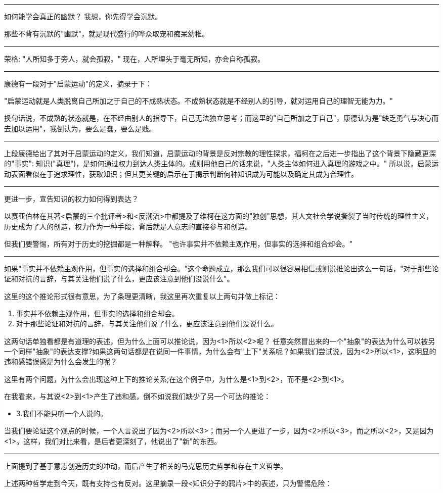 ----------

如何能学会真正的幽默？
我想，你先得学会沉默。

那些不背有沉默的"幽默"，就是现代盛行的哗众取宠和痴呆幼稚。

----------

荣格: "人所知多于旁人，就会孤寂。"
现在，人所埋头于毫无所知，亦会自称孤寂。

----------

康德有一段对于"启蒙运动"的定义，摘录于下：

"启蒙运动就是人类脱离自己所加之于自己的不成熟状态。不成熟状态就是不经别人的引导，就对运用自己的理智无能为力。"

换句话说，不成熟的状态就是，在不经由别人的指导下，自己无法独立思考；而这里的"自己所加之于自己"，康德认为是"缺乏勇气与决心而去加以运用"，我倒认为，要么是蠢，要么是贱。

----------

上段康德给出了其对于启蒙运动的定义，我们知道，启蒙运动的背景是反对宗教的理性探求，福柯在之后进一步指出了这个背景下隐藏更深的"事实":
知识("真理")，是如何通过权力到达人类主体的。或则用他自己的话来说，"人类主体如何进入真理的游戏之中。"
所以说，启蒙运动表面看似在于追求理性，获取知识；但其更关键的启示在于揭示判断何种知识成为可能以及确定其成为合理性。

----------

更进一步，宣告知识的权力如何得到表达？

以赛亚伯林在其著<启蒙的三个批评者>和<反潮流>中都提及了维柯在这方面的"独创"思想，其人文社会学说撕裂了当时传统的理性主义，历史成为了人的创造，权力作为一种手段，背后就是人意志的直接参与和创造。

但我们要警惕，所有对于历史的挖掘都是一种解释。
"也许事实并不依赖主观作用，但事实的选择和组合却会。"

----------

如果"事实并不依赖主观作用，但事实的选择和组合却会。"这个命题成立，那么我们可以很容易相信或则说推论出这么一句话，"对于那些论证和对抗的言辞，与其关注他们说了什么，更应该注意到他们没说什么"。

这里的这个推论形式很有意思，为了条理更清晰，我这里再次重复以上两句并做上标记：

1. 事实并不依赖主观作用，但事实的选择和组合却会。
2. 对于那些论证和对抗的言辞，与其关注他们说了什么，更应该注意到他们没说什么。

这两句话单独看都是有道理的表述，但为什么上面可以推论说，因为<1>所以<2>呢？
任意突然冒出来的一个"抽象"的表达为什么可以被另一个同样"抽象"的表达支撑?如果这两句话都是在说同一件事情，为什么会有"上下"关系呢？如果我们尝试说，因为<2>所以<1>，这明显的违和感错误感是为什么会发生的呢？

这里有两个问题，为什么会出现这种上下的推论关系;在这个例子中，为什么是<1>到<2>，而不是<2>到<1>。

在我看来，与其说<2>到<1>产生了违和感，倒不如说我们缺少了另一个可达的推论：
  
- 3.我们不能只听一个人说的。

当我们要论证这个观点的时候，一个人言说出了因为<2>所以<3>；而另一个人更进了一步，因为<2>所以<3>，而之所以<2>，又是因为<1>。这样，我们对比来看，是后者更深刻了，他说出了"新"的东西。

----------

上面提到了基于意志创造历史的冲动，而后产生了相关的马克思历史哲学和存在主义哲学。

上述两种哲学走到今天，既有支持也有反对。这里摘录一段<知识分子的鸦片>中的表述，只为警惕危险：
